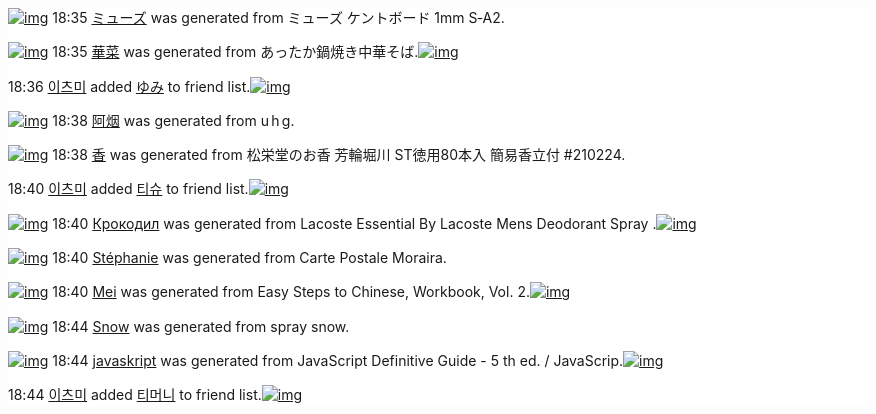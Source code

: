 [![img](http://img822.imageshack.us/img822/8582/ytt5.png)](http://www.barcodekanojo.com/kanojo/2803987/%E3%83%9F%E3%83%A5%E3%83%BC%E3%82%BA) 18:35 [ミューズ](http://www.barcodekanojo.com/kanojo/2803987/%E3%83%9F%E3%83%A5%E3%83%BC%E3%82%BA) was generated from ミューズ ケントボード 1mm S‐A2.

[![img](http://kacdn07.appspot.com/4749605153538048/d72d.png)](http://www.barcodekanojo.com/kanojo/2803988/%E8%8F%AF%E8%8F%9C) 18:35 [華菜](http://www.barcodekanojo.com/kanojo/2803988/%E8%8F%AF%E8%8F%9C) was generated from あったか鍋焼き中華そば.[![img](http://kacdn06.appspot.com/4982943210536960/829a.jpg)](http://www.barcodekanojo.com/product_images/barcode/5377152/1392456863/%E3%81%82%E3%81%A3%E3%81%9F%E3%81%8B%E9%8D%8B%E7%84%BC%E3%81%8D%E4%B8%AD%E8%8F%AF%E3%81%9D%E3%81%B0.jpg)

18:36 [이츠미](http://www.barcodekanojo.com/user/439676/%EC%9D%B4%EC%B8%A0%EB%AF%B8) added [ゆみ](http://www.barcodekanojo.com/kanojo/1943861/%E3%82%86%E3%81%BF) to friend list.[![img](http://kacdn07.appspot.com/4898090494459904/0290.png)](http://www.barcodekanojo.com/kanojo/1943861/%E3%82%86%E3%81%BF)

[![img](http://kacdn02.appspot.com/5592328873967616/bc48.png)](http://www.barcodekanojo.com/kanojo/2803989/%E9%98%BF%E7%83%9F) 18:38 [阿烟](http://www.barcodekanojo.com/kanojo/2803989/%E9%98%BF%E7%83%9F) was generated from u h g.

[![img](http://kacdn09.appspot.com/5586437655232512/0d58.png)](http://www.barcodekanojo.com/kanojo/2803990/%E9%A6%99) 18:38 [香](http://www.barcodekanojo.com/kanojo/2803990/%E9%A6%99) was generated from 松栄堂のお香 芳輪堀川 ST徳用80本入 簡易香立付 #210224.

18:40 [이츠미](http://www.barcodekanojo.com/user/439676/%EC%9D%B4%EC%B8%A0%EB%AF%B8) added [티슈](http://www.barcodekanojo.com/kanojo/4238/%ED%8B%B0%EC%8A%88) to friend list.[![img](http://img829.imageshack.us/img829/7347/a2dm.png)](http://www.barcodekanojo.com/kanojo/4238/%ED%8B%B0%EC%8A%88)

[![img](http://kacdn03.appspot.com/6161250845196288/f18f.png)](http://www.barcodekanojo.com/kanojo/2803991/%D0%9A%D1%80%D0%BE%D0%BA%D0%BE%D0%B4%D0%B8%D0%BB) 18:40 [Крокодил](http://www.barcodekanojo.com/kanojo/2803991/%D0%9A%D1%80%D0%BE%D0%BA%D0%BE%D0%B4%D0%B8%D0%BB) was generated from Lacoste Essential By Lacoste Mens Deodorant Spray .[![img](http://kacdn01.appspot.com/5949795915005952/fa9d.jpg)](http://www.barcodekanojo.com/product_images/barcode/5377157/1392457181/50x50xLacoste,P20Essential,P20By,P20Lacoste,P20Mens,P20Deodorant,P20Spray,P20.jpg,qw=88,ah=88.pagespeed.ic.-p35m69HVg.jpg)

[![img](http://kacdn08.appspot.com/4917703194181632/76724.png)](http://www.barcodekanojo.com/kanojo/2803992/St%C3%A9phanie) 18:40 [Stéphanie](http://www.barcodekanojo.com/kanojo/2803992/St%C3%A9phanie) was generated from Carte Postale Moraira.

[![img](http://kacdn07.appspot.com/6551678404788224/7a55.png)](http://www.barcodekanojo.com/kanojo/2803993/Mei) 18:40 [Mei](http://www.barcodekanojo.com/kanojo/2803993/Mei) was generated from Easy Steps to Chinese, Workbook, Vol. 2.[![img](http://kacdn05.appspot.com/6664741271371776/7d7d.jpg)](http://www.barcodekanojo.com/product_images/barcode/5377159/1392457192/50x50xEasy,P20Steps,P20to,P20Chinese,P2C,P20Workbook,P2C,P20Vol.,P202.jpg,qw=88,ah=88.pagespeed.ic.fX1kMrLQtE.jpg)

[![img](http://kacdn02.appspot.com/5760572540846080/740b.png)](http://www.barcodekanojo.com/kanojo/2803994/Snow) 18:44 [Snow](http://www.barcodekanojo.com/kanojo/2803994/Snow) was generated from spray snow.

[![img](http://kacdn04.appspot.com/6440679806861312/36d7.png)](http://www.barcodekanojo.com/kanojo/2803995/javaskript) 18:44 [javaskript](http://www.barcodekanojo.com/kanojo/2803995/javaskript) was generated from JavaScript Definitive Guide - 5 th ed. / JavaScrip.[![img](http://kacdn02.appspot.com/4973979882225664/8076.jpg)](http://www.barcodekanojo.com/product_images/barcode/5377161/1392457423/JavaScript%20Definitive%20Guide%20-%205%20th%20ed.%20%2F%20JavaScrip.jpg)

18:44 [이츠미](http://www.barcodekanojo.com/user/439676/%EC%9D%B4%EC%B8%A0%EB%AF%B8) added [티머니](http://www.barcodekanojo.com/kanojo/2548594/%ED%8B%B0%EB%A8%B8%EB%8B%88) to friend list.[![img](http://kacdn06.appspot.com/4603945632661504/b81b.png)](http://www.barcodekanojo.com/kanojo/2548594/%ED%8B%B0%EB%A8%B8%EB%8B%88)
